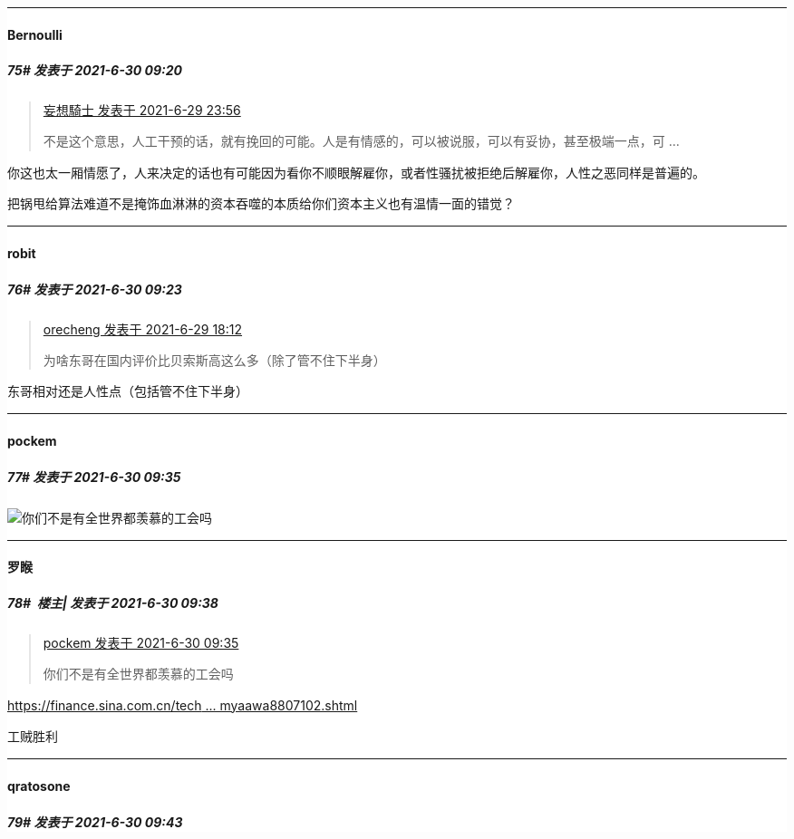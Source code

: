 
*****

####  Bernoulli  
##### 75#       发表于 2021-6-30 09:20


<blockquote><a href="httphttps://bbs.saraba1st.com/2b/forum.php?mod=redirect&amp;goto=findpost&amp;pid=51786400&amp;ptid=2012649" target="_blank">妄想騎士 发表于 2021-6-29 23:56</a>

不是这个意思，人工干预的话，就有挽回的可能。人是有情感的，可以被说服，可以有妥协，甚至极端一点，可 ...</blockquote>
你这也太一厢情愿了，人来决定的话也有可能因为看你不顺眼解雇你，或者性骚扰被拒绝后解雇你，人性之恶同样是普遍的。


把锅甩给算法难道不是掩饰血淋淋的资本吞噬的本质给你们资本主义也有温情一面的错觉？


*****

####  robit  
##### 76#       发表于 2021-6-30 09:23


<blockquote><a href="httphttps://bbs.saraba1st.com/2b/forum.php?mod=redirect&amp;goto=findpost&amp;pid=51782994&amp;ptid=2012649" target="_blank">orecheng 发表于 2021-6-29 18:12</a>

为啥东哥在国内评价比贝索斯高这么多（除了管不住下半身）</blockquote>
东哥相对还是人性点（包括管不住下半身）


*****

####  pockem  
##### 77#       发表于 2021-6-30 09:35


<img src="https://static.saraba1st.com/image/smiley/face2017/049.png" referrerpolicy="no-referrer">你们不是有全世界都羡慕的工会吗


*****

####  罗睺  
##### 78#         楼主| 发表于 2021-6-30 09:38


<blockquote><a href="httphttps://bbs.saraba1st.com/2b/forum.php?mod=redirect&amp;goto=findpost&amp;pid=51788708&amp;ptid=2012649" target="_blank">pockem 发表于 2021-6-30 09:35</a>

你们不是有全世界都羡慕的工会吗</blockquote>
[https://finance.sina.com.cn/tech ... myaawa8807102.shtml](https://finance.sina.com.cn/tech/2021-04-10/doc-ikmyaawa8807102.shtml)

 工贼胜利


*****

####  qratosone  
##### 79#       发表于 2021-6-30 09:43
